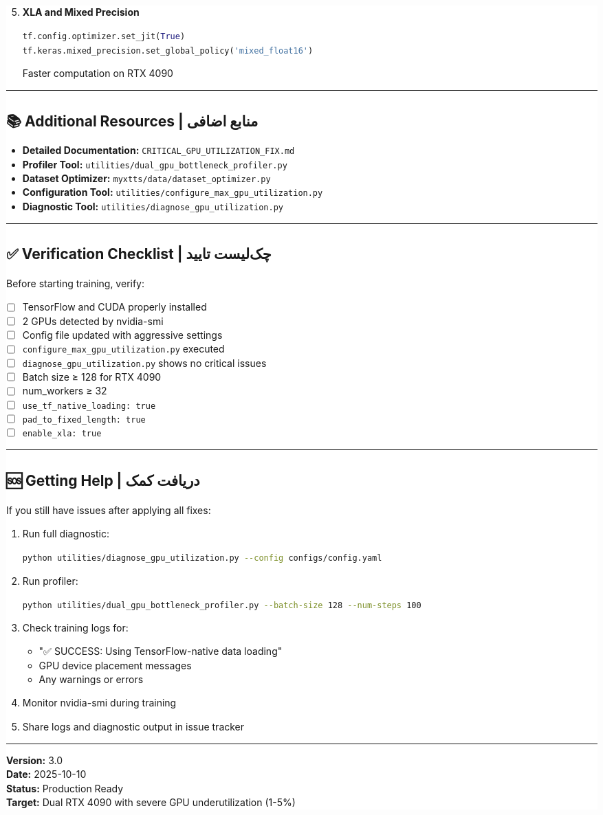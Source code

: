 5. **XLA and Mixed Precision**
   ```python
   tf.config.optimizer.set_jit(True)
   tf.keras.mixed_precision.set_global_policy('mixed_float16')
   ```
   Faster computation on RTX 4090

---

## 📚 Additional Resources | منابع اضافی

- **Detailed Documentation:** `CRITICAL_GPU_UTILIZATION_FIX.md`
- **Profiler Tool:** `utilities/dual_gpu_bottleneck_profiler.py`
- **Dataset Optimizer:** `myxtts/data/dataset_optimizer.py`
- **Configuration Tool:** `utilities/configure_max_gpu_utilization.py`
- **Diagnostic Tool:** `utilities/diagnose_gpu_utilization.py`

---

## ✅ Verification Checklist | چک‌لیست تایید

Before starting training, verify:

- [ ] TensorFlow and CUDA properly installed
- [ ] 2 GPUs detected by nvidia-smi
- [ ] Config file updated with aggressive settings
- [ ] `configure_max_gpu_utilization.py` executed
- [ ] `diagnose_gpu_utilization.py` shows no critical issues
- [ ] Batch size ≥ 128 for RTX 4090
- [ ] num_workers ≥ 32
- [ ] `use_tf_native_loading: true`
- [ ] `pad_to_fixed_length: true`
- [ ] `enable_xla: true`

---

## 🆘 Getting Help | دریافت کمک

If you still have issues after applying all fixes:

1. Run full diagnostic:
   ```bash
   python utilities/diagnose_gpu_utilization.py --config configs/config.yaml
   ```

2. Run profiler:
   ```bash
   python utilities/dual_gpu_bottleneck_profiler.py --batch-size 128 --num-steps 100
   ```

3. Check training logs for:
   - "✅ SUCCESS: Using TensorFlow-native data loading"
   - GPU device placement messages
   - Any warnings or errors

4. Monitor nvidia-smi during training

5. Share logs and diagnostic output in issue tracker

---

**Version:** 3.0  
**Date:** 2025-10-10  
**Status:** Production Ready  
**Target:** Dual RTX 4090 with severe GPU underutilization (1-5%)
